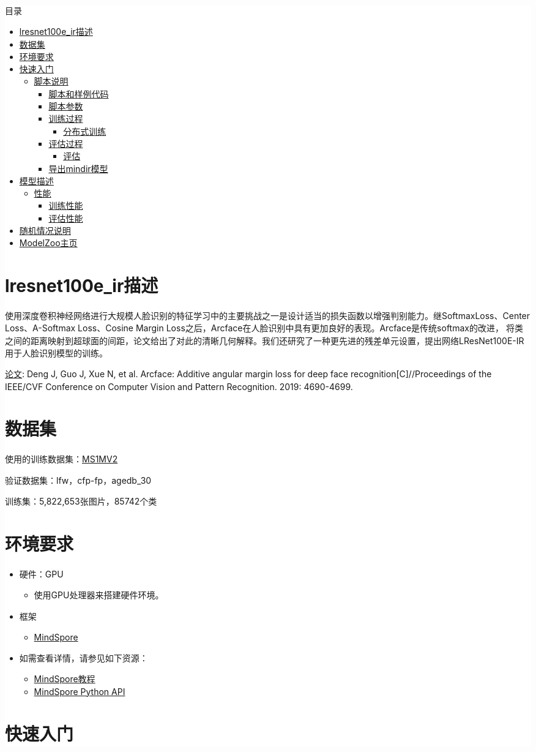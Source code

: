 目录

- [lresnet100e_ir描述](#lresnet100e_ir描述)
- [数据集](#数据集)
- [环境要求](#环境要求)
- [快速入门](#快速入门)
    - [脚本说明](#脚本说明)
        - [脚本和样例代码](#脚本和样例代码)
        - [脚本参数](#脚本参数)
        - [训练过程](#训练过程)
            - [分布式训练](#分布式训练)
        - [评估过程](#评估过程)
            - [评估](#评估)
        - [导出mindir模型](#导出mindir模型)
- [模型描述](#模型描述)
    - [性能](#性能)
        - [训练性能](#训练性能)
        - [评估性能](#评估性能)
- [随机情况说明](#随机情况说明)
- [ModelZoo主页](#ModelZoo主页)



# lresnet100e_ir描述

使用深度卷积神经网络进行大规模人脸识别的特征学习中的主要挑战之一是设计适当的损失函数以增强判别能力。继SoftmaxLoss、Center Loss、A-Softmax Loss、Cosine Margin Loss之后，Arcface在人脸识别中具有更加良好的表现。Arcface是传统softmax的改进， 将类之间的距离映射到超球面的间距，论文给出了对此的清晰几何解释。我们还研究了一种更先进的残差单元设置，提出网络LResNet100E-IR用于人脸识别模型的训练。

[论文](https://arxiv.org/pdf/1801.07698v1.pdf): Deng J, Guo J, Xue N, et al. Arcface: Additive angular margin loss for deep face recognition[C]//Proceedings of the IEEE/CVF Conference on Computer Vision and Pattern Recognition. 2019: 4690-4699.

# 数据集

使用的训练数据集：[MS1MV2](https://github.com/deepinsight/insightface/wiki/Dataset-Zoo)

验证数据集：lfw，cfp-fp，agedb_30

训练集：5,822,653张图片，85742个类

# 环境要求

- 硬件：GPU
    - 使用GPU处理器来搭建硬件环境。

- 框架
    - [MindSpore](https://www.mindspore.cn/install)
- 如需查看详情，请参见如下资源：
    - [MindSpore教程](https://www.mindspore.cn/tutorials/zh-CN/r1.8/index.html)
    - [MindSpore Python API](https://www.mindspore.cn/docs/api/zh-CN/r1.8/index.html)

# 快速入门
